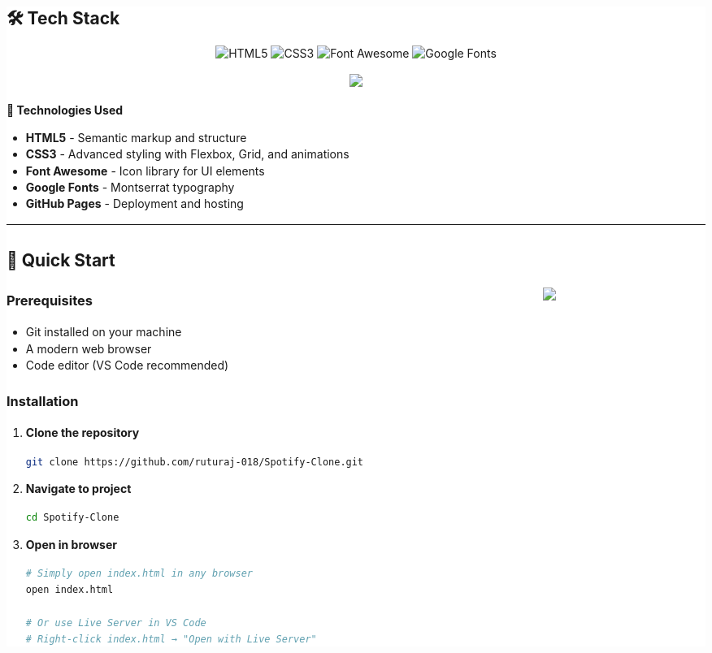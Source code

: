 
## 🛠️ **Tech Stack**

<div align="center">

![HTML5](https://img.shields.io/badge/HTML5-E34F26?style=for-the-badge&logo=html5&logoColor=white)
![CSS3](https://img.shields.io/badge/CSS3-1572B6?style=for-the-badge&logo=css3&logoColor=white)
![Font Awesome](https://img.shields.io/badge/Font_Awesome-528DD7?style=for-the-badge&logo=fontawesome&logoColor=white)
![Google Fonts](https://img.shields.io/badge/Google_Fonts-4285F4?style=for-the-badge&logo=google&logoColor=white)

<img src="https://user-images.githubusercontent.com/74038190/212257467-871d32b7-e401-42e8-a166-fcfd7baa4c6b.gif" width="100">

</div>

**🔧 Technologies Used**
- **HTML5** - Semantic markup and structure
- **CSS3** - Advanced styling with Flexbox, Grid, and animations
- **Font Awesome** - Icon library for UI elements
- **Google Fonts** - Montserrat typography
- **GitHub Pages** - Deployment and hosting

---

## 🚀 **Quick Start**

<img align="right" src="https://user-images.githubusercontent.com/74038190/212257454-16e3712e-945a-4ca2-b238-408ad0bf87e6.gif" width="200">

### **Prerequisites**
- Git installed on your machine
- A modern web browser
- Code editor (VS Code recommended)

### **Installation**

1. **Clone the repository**
   ```bash
   git clone https://github.com/ruturaj-018/Spotify-Clone.git
   ```

2. **Navigate to project**
   ```bash
   cd Spotify-Clone
   ```

3. **Open in browser**
   ```bash
   # Simply open index.html in any browser
   open index.html
   
   # Or use Live Server in VS Code
   # Right-click index.html → "Open with Live Server"
   ```
